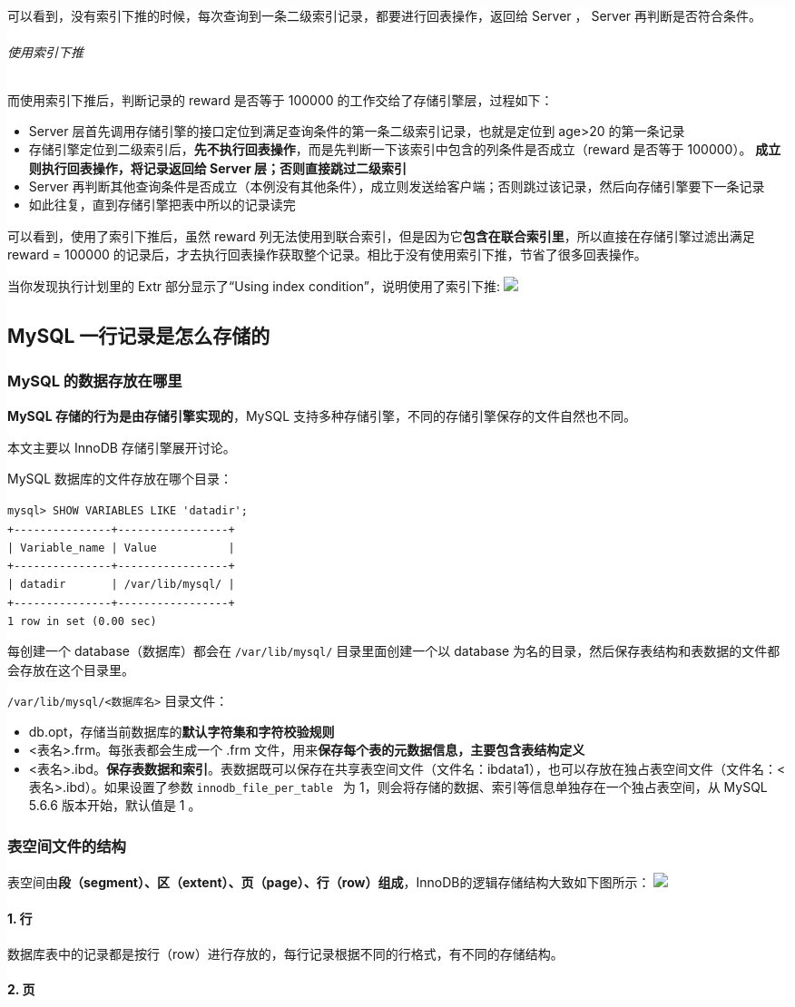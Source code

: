 可以看到，没有索引下推的时候，每次查询到一条二级索引记录，都要进行回表操作，返回给  Server ， Server 再判断是否符合条件。

###### 使用索引下推

而使用索引下推后，判断记录的 reward 是否等于 100000 的工作交给了存储引擎层，过程如下：

-  Server 层首先调用存储引擎的接口定位到满足查询条件的第一条二级索引记录，也就是定位到 age>20 的第一条记录
- 存储引擎定位到二级索引后，**先不执行回表操作**，而是先判断一下该索引中包含的列条件是否成立（reward 是否等于 100000）。 **成立则执行回表操作，将记录返回给 Server 层；否则直接跳过二级索引**
-  Server 再判断其他查询条件是否成立（本例没有其他条件），成立则发送给客户端；否则跳过该记录，然后向存储引擎要下一条记录
- 如此往复，直到存储引擎把表中所以的记录读完

可以看到，使用了索引下推后，虽然 reward 列无法使用到联合索引，但是因为它**包含在联合索引里**，所以直接在存储引擎过滤出满足 reward = 100000 的记录后，才去执行回表操作获取整个记录。相比于没有使用索引下推，节省了很多回表操作。

当你发现执行计划里的 Extr 部分显示了“Using index condition”，说明使用了索引下推:
![](https://camo.githubusercontent.com/10ad32739248ccdf5bf29006f3c3da15eb65831c32e4f4ce4274a46ca8db53a1/68747470733a2f2f63646e2e7869616f6c696e636f64696e672e636f6d2f67682f7869616f6c696e636f6465722f6d7973716c2f73716c2545362538392541372545382541312538432545382542462538372545372541382538422f2545372542342541322545352542432539352545342542382538422545362538452541382545362538392541372545382541312538432545382541452541312545352538382539322e706e67)
## MySQL 一行记录是怎么存储的

### MySQL 的数据存放在哪里

**MySQL 存储的行为是由存储引擎实现的**，MySQL 支持多种存储引擎，不同的存储引擎保存的文件自然也不同。

本文主要以 InnoDB 存储引擎展开讨论。

MySQL 数据库的文件存放在哪个目录：

```
mysql> SHOW VARIABLES LIKE 'datadir';
+---------------+-----------------+
| Variable_name | Value           |
+---------------+-----------------+
| datadir       | /var/lib/mysql/ |
+---------------+-----------------+
1 row in set (0.00 sec)
```
每创建一个 database（数据库）都会在 `/var/lib/mysql/` 目录里面创建一个以 database 为名的目录，然后保存表结构和表数据的文件都会存放在这个目录里。

`/var/lib/mysql/<数据库名>` 目录文件：

- db.opt，存储当前数据库的**默认字符集和字符校验规则**
- <表名>.frm。每张表都会生成一个 .frm 文件，用来**保存每个表的元数据信息，主要包含表结构定义**
- <表名>.ibd。**保存表数据和索引**。表数据既可以保存在共享表空间文件（文件名：ibdata1），也可以存放在独占表空间文件（文件名：<表名>.ibd）。如果设置了参数 `innodb_file_per_table ` 为 1，则会将存储的数据、索引等信息单独存在一个独占表空间，从 MySQL 5.6.6 版本开始，默认值是 1 。

### 表空间文件的结构

表空间由**段（segment）、区（extent）、页（page）、行（row）组成**，InnoDB的逻辑存储结构大致如下图所示：
![](https://camo.githubusercontent.com/4157b1809dd59a6d2b9228b7f794beb130f40b7f3fba8121522a9c1d5cd290ec/68747470733a2f2f63646e2e7869616f6c696e636f64696e672e636f6d2f67682f7869616f6c696e636f6465722f6d7973716c2f726f775f666f726d61742f2545382541312541382545372541392542412545392539372542342545372542422539332545362539452538342e64726177696f2e706e67)

#### 1. 行

数据库表中的记录都是按行（row）进行存放的，每行记录根据不同的行格式，有不同的存储结构。
#### 2. 页

